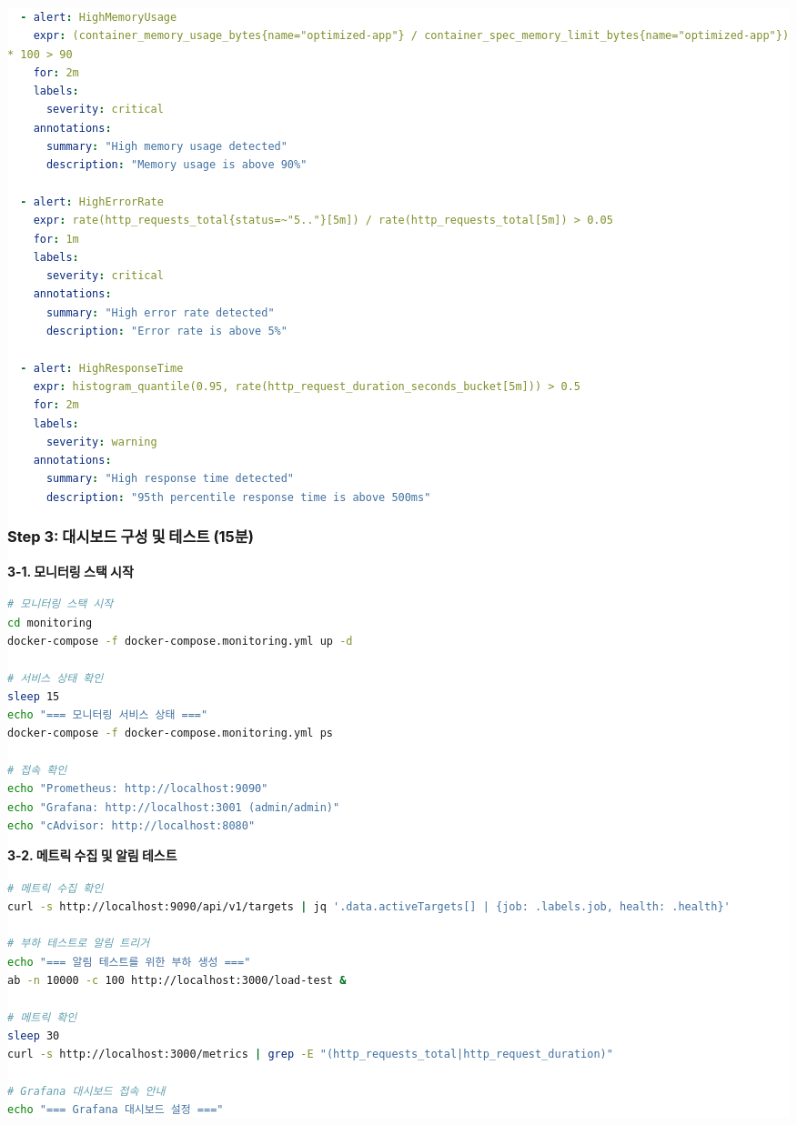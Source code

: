 ```yaml
  - alert: HighMemoryUsage
    expr: (container_memory_usage_bytes{name="optimized-app"} / container_spec_memory_limit_bytes{name="optimized-app"}) * 100 > 90
    for: 2m
    labels:
      severity: critical
    annotations:
      summary: "High memory usage detected"
      description: "Memory usage is above 90%"

  - alert: HighErrorRate
    expr: rate(http_requests_total{status=~"5.."}[5m]) / rate(http_requests_total[5m]) > 0.05
    for: 1m
    labels:
      severity: critical
    annotations:
      summary: "High error rate detected"
      description: "Error rate is above 5%"

  - alert: HighResponseTime
    expr: histogram_quantile(0.95, rate(http_request_duration_seconds_bucket[5m])) > 0.5
    for: 2m
    labels:
      severity: warning
    annotations:
      summary: "High response time detected"
      description: "95th percentile response time is above 500ms"
```

### Step 3: 대시보드 구성 및 테스트 (15분)

**3-1. 모니터링 스택 시작**
```bash
# 모니터링 스택 시작
cd monitoring
docker-compose -f docker-compose.monitoring.yml up -d

# 서비스 상태 확인
sleep 15
echo "=== 모니터링 서비스 상태 ==="
docker-compose -f docker-compose.monitoring.yml ps

# 접속 확인
echo "Prometheus: http://localhost:9090"
echo "Grafana: http://localhost:3001 (admin/admin)"
echo "cAdvisor: http://localhost:8080"
```

**3-2. 메트릭 수집 및 알림 테스트**
```bash
# 메트릭 수집 확인
curl -s http://localhost:9090/api/v1/targets | jq '.data.activeTargets[] | {job: .labels.job, health: .health}'

# 부하 테스트로 알림 트리거
echo "=== 알림 테스트를 위한 부하 생성 ==="
ab -n 10000 -c 100 http://localhost:3000/load-test &

# 메트릭 확인
sleep 30
curl -s http://localhost:3000/metrics | grep -E "(http_requests_total|http_request_duration)"

# Grafana 대시보드 접속 안내
echo "=== Grafana 대시보드 설정 ==="
```